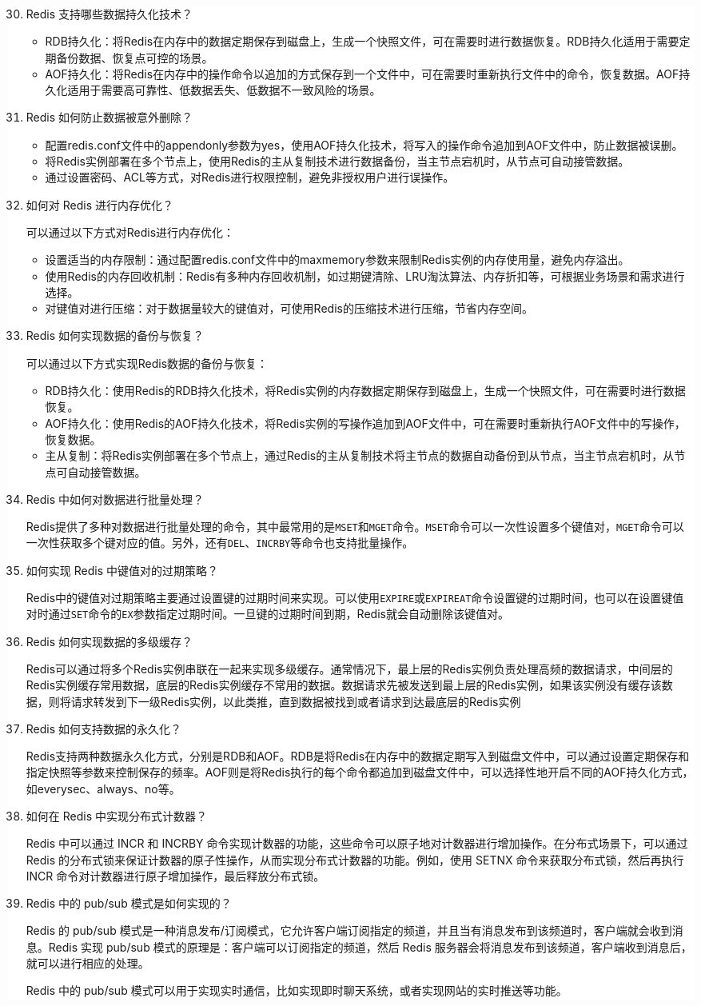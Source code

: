 30. Redis 支持哪些数据持久化技术？

    - RDB持久化：将Redis在内存中的数据定期保存到磁盘上，生成一个快照文件，可在需要时进行数据恢复。RDB持久化适用于需要定期备份数据、恢复点可控的场景。
    - AOF持久化：将Redis在内存中的操作命令以追加的方式保存到一个文件中，可在需要时重新执行文件中的命令，恢复数据。AOF持久化适用于需要高可靠性、低数据丢失、低数据不一致风险的场景。

     

31. Redis 如何防止数据被意外删除？

    - 配置redis.conf文件中的appendonly参数为yes，使用AOF持久化技术，将写入的操作命令追加到AOF文件中，防止数据被误删。
    - 将Redis实例部署在多个节点上，使用Redis的主从复制技术进行数据备份，当主节点宕机时，从节点可自动接管数据。
    - 通过设置密码、ACL等方式，对Redis进行权限控制，避免非授权用户进行误操作。

32. 如何对 Redis 进行内存优化？

    可以通过以下方式对Redis进行内存优化：

    - 设置适当的内存限制：通过配置redis.conf文件中的maxmemory参数来限制Redis实例的内存使用量，避免内存溢出。
    - 使用Redis的内存回收机制：Redis有多种内存回收机制，如过期键清除、LRU淘汰算法、内存折扣等，可根据业务场景和需求进行选择。
    - 对键值对进行压缩：对于数据量较大的键值对，可使用Redis的压缩技术进行压缩，节省内存空间。

33. Redis 如何实现数据的备份与恢复？

    可以通过以下方式实现Redis数据的备份与恢复：

    - RDB持久化：使用Redis的RDB持久化技术，将Redis实例的内存数据定期保存到磁盘上，生成一个快照文件，可在需要时进行数据恢复。
    - AOF持久化：使用Redis的AOF持久化技术，将Redis实例的写操作追加到AOF文件中，可在需要时重新执行AOF文件中的写操作，恢复数据。
    - 主从复制：将Redis实例部署在多个节点上，通过Redis的主从复制技术将主节点的数据自动备份到从节点，当主节点宕机时，从节点可自动接管数据。

34. Redis 中如何对数据进行批量处理？

    Redis提供了多种对数据进行批量处理的命令，其中最常用的是`MSET`和`MGET`命令。`MSET`命令可以一次性设置多个键值对，`MGET`命令可以一次性获取多个键对应的值。另外，还有`DEL`、`INCRBY`等命令也支持批量操作。

35. 如何实现 Redis 中键值对的过期策略？

    Redis中的键值对过期策略主要通过设置键的过期时间来实现。可以使用`EXPIRE`或`EXPIREAT`命令设置键的过期时间，也可以在设置键值对时通过`SET`命令的`EX`参数指定过期时间。一旦键的过期时间到期，Redis就会自动删除该键值对。

36. Redis 如何实现数据的多级缓存？

    Redis可以通过将多个Redis实例串联在一起来实现多级缓存。通常情况下，最上层的Redis实例负责处理高频的数据请求，中间层的Redis实例缓存常用数据，底层的Redis实例缓存不常用的数据。数据请求先被发送到最上层的Redis实例，如果该实例没有缓存该数据，则将请求转发到下一级Redis实例，以此类推，直到数据被找到或者请求到达最底层的Redis实例

    

37. Redis 如何支持数据的永久化？

    Redis支持两种数据永久化方式，分别是RDB和AOF。RDB是将Redis在内存中的数据定期写入到磁盘文件中，可以通过设置定期保存和指定快照等参数来控制保存的频率。AOF则是将Redis执行的每个命令都追加到磁盘文件中，可以选择性地开启不同的AOF持久化方式，如everysec、always、no等。

38. 如何在 Redis 中实现分布式计数器？

    Redis 中可以通过 INCR 和 INCRBY 命令实现计数器的功能，这些命令可以原子地对计数器进行增加操作。在分布式场景下，可以通过 Redis 的分布式锁来保证计数器的原子性操作，从而实现分布式计数器的功能。例如，使用 SETNX 命令来获取分布式锁，然后再执行 INCR 命令对计数器进行原子增加操作，最后释放分布式锁。

39. Redis 中的 pub/sub 模式是如何实现的？

    Redis 的 pub/sub 模式是一种消息发布/订阅模式，它允许客户端订阅指定的频道，并且当有消息发布到该频道时，客户端就会收到消息。Redis 实现 pub/sub 模式的原理是：客户端可以订阅指定的频道，然后 Redis 服务器会将消息发布到该频道，客户端收到消息后，就可以进行相应的处理。

    Redis 中的 pub/sub 模式可以用于实现实时通信，比如实现即时聊天系统，或者实现网站的实时推送等功能。
